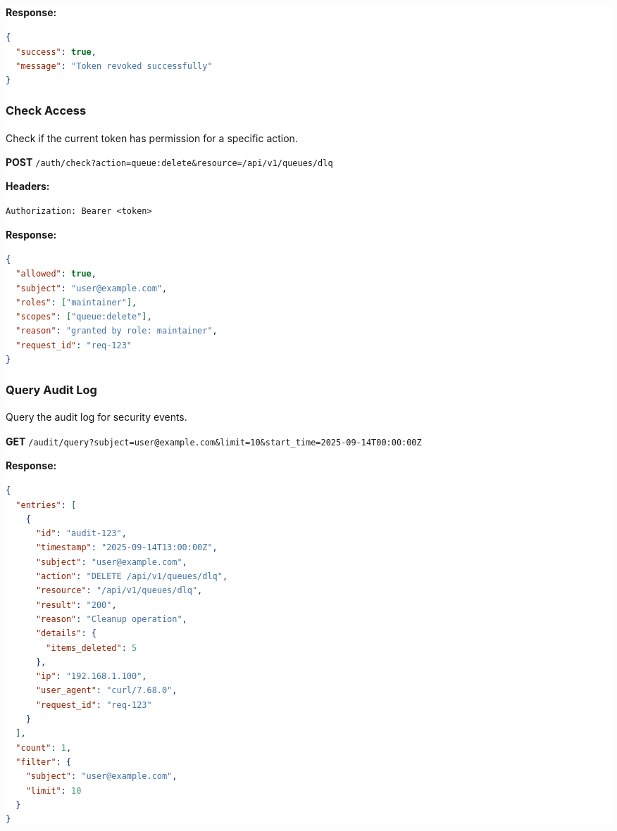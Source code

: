 **Response:**
```json
{
  "success": true,
  "message": "Token revoked successfully"
}
```

### Check Access

Check if the current token has permission for a specific action.

**POST** `/auth/check?action=queue:delete&resource=/api/v1/queues/dlq`

**Headers:**
```
Authorization: Bearer <token>
```

**Response:**
```json
{
  "allowed": true,
  "subject": "user@example.com",
  "roles": ["maintainer"],
  "scopes": ["queue:delete"],
  "reason": "granted by role: maintainer",
  "request_id": "req-123"
}
```

### Query Audit Log

Query the audit log for security events.

**GET** `/audit/query?subject=user@example.com&limit=10&start_time=2025-09-14T00:00:00Z`

**Response:**
```json
{
  "entries": [
    {
      "id": "audit-123",
      "timestamp": "2025-09-14T13:00:00Z",
      "subject": "user@example.com",
      "action": "DELETE /api/v1/queues/dlq",
      "resource": "/api/v1/queues/dlq",
      "result": "200",
      "reason": "Cleanup operation",
      "details": {
        "items_deleted": 5
      },
      "ip": "192.168.1.100",
      "user_agent": "curl/7.68.0",
      "request_id": "req-123"
    }
  ],
  "count": 1,
  "filter": {
    "subject": "user@example.com",
    "limit": 10
  }
}
```
